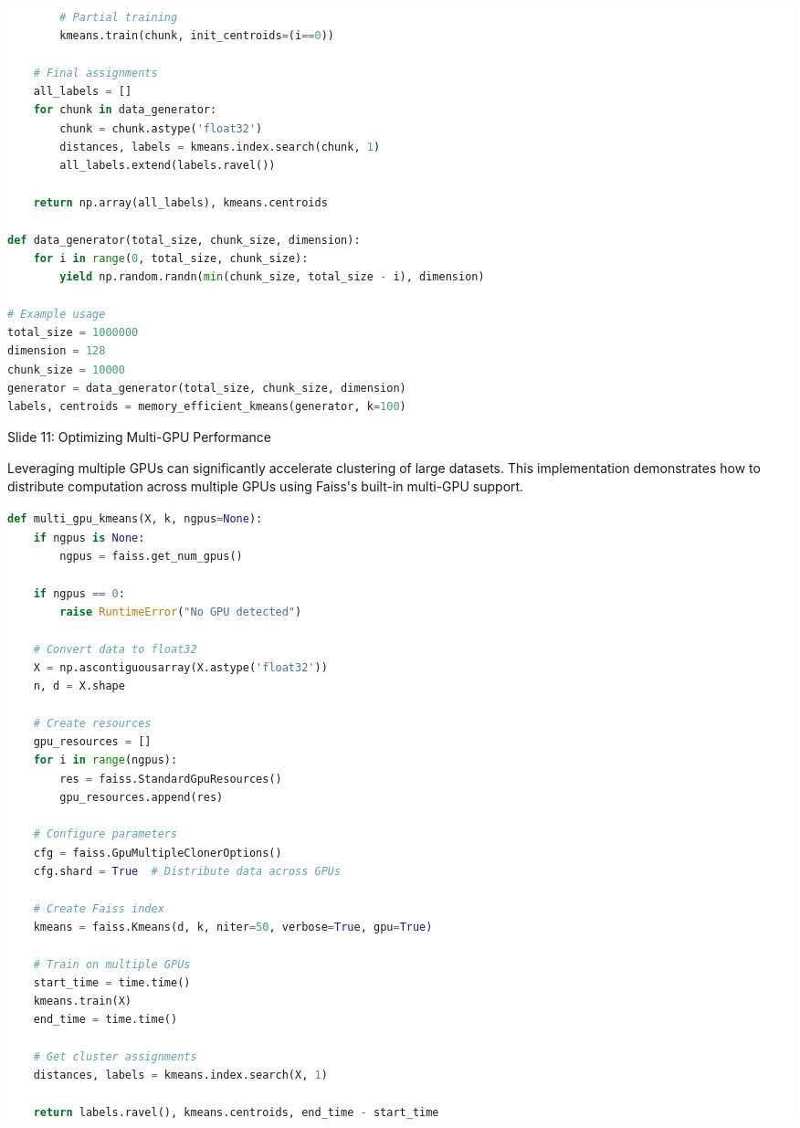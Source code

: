 ```python
        # Partial training
        kmeans.train(chunk, init_centroids=(i==0))
    
    # Final assignments
    all_labels = []
    for chunk in data_generator:
        chunk = chunk.astype('float32')
        distances, labels = kmeans.index.search(chunk, 1)
        all_labels.extend(labels.ravel())
    
    return np.array(all_labels), kmeans.centroids

def data_generator(total_size, chunk_size, dimension):
    for i in range(0, total_size, chunk_size):
        yield np.random.randn(min(chunk_size, total_size - i), dimension)

# Example usage
total_size = 1000000
dimension = 128
chunk_size = 10000
generator = data_generator(total_size, chunk_size, dimension)
labels, centroids = memory_efficient_kmeans(generator, k=100)
```

Slide 11: Optimizing Multi-GPU Performance

Leveraging multiple GPUs can significantly accelerate clustering of large datasets. This implementation demonstrates how to distribute computation across multiple GPUs using Faiss's built-in multi-GPU support.

```python
def multi_gpu_kmeans(X, k, ngpus=None):
    if ngpus is None:
        ngpus = faiss.get_num_gpus()
    
    if ngpus == 0:
        raise RuntimeError("No GPU detected")
    
    # Convert data to float32
    X = np.ascontiguousarray(X.astype('float32'))
    n, d = X.shape
    
    # Create resources
    gpu_resources = []
    for i in range(ngpus):
        res = faiss.StandardGpuResources()
        gpu_resources.append(res)
    
    # Configure parameters
    cfg = faiss.GpuMultipleClonerOptions()
    cfg.shard = True  # Distribute data across GPUs
    
    # Create Faiss index
    kmeans = faiss.Kmeans(d, k, niter=50, verbose=True, gpu=True)
    
    # Train on multiple GPUs
    start_time = time.time()
    kmeans.train(X)
    end_time = time.time()
    
    # Get cluster assignments
    distances, labels = kmeans.index.search(X, 1)
    
    return labels.ravel(), kmeans.centroids, end_time - start_time
```